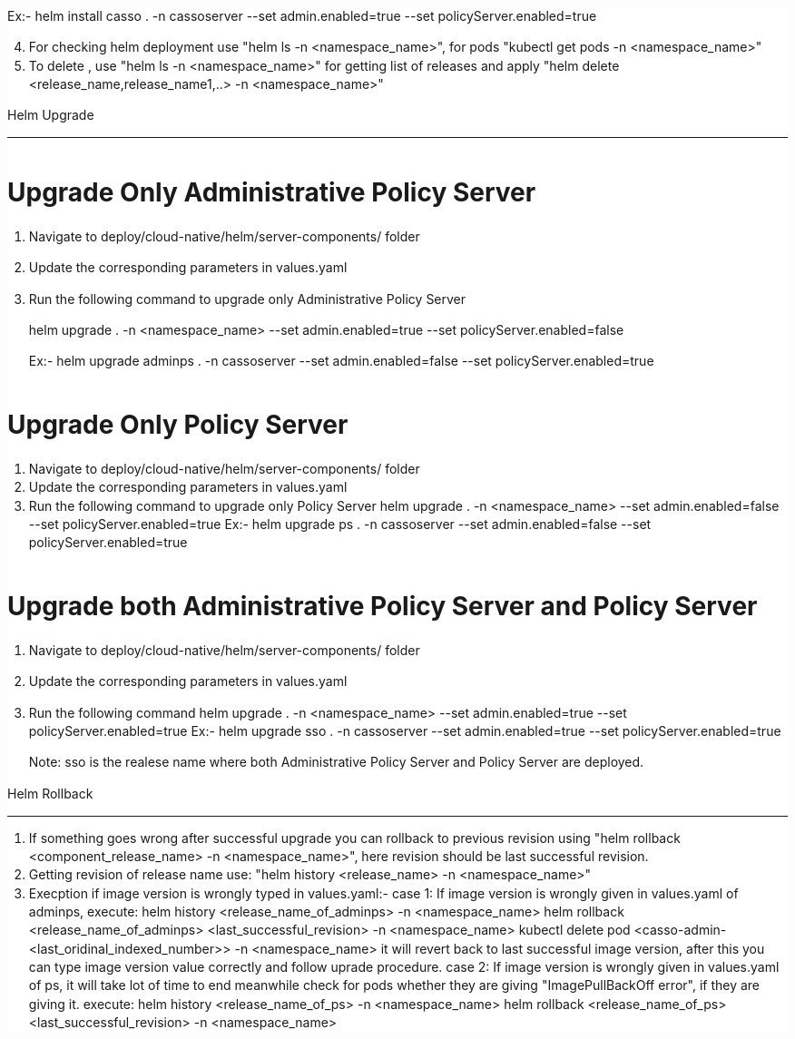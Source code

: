    Ex:-
   helm install casso . -n cassoserver --set admin.enabled=true --set policyServer.enabled=true

4. For checking helm deployment use "helm ls -n <namespace_name>", for pods "kubectl get pods -n <namespace_name>"
5. To delete , use "helm ls -n <namespace_name>" for getting list of releases and apply "helm delete <release_name,release_name1,..> -n <namespace_name>"


Helm Upgrade
************

Upgrade Only Administrative Policy Server
=========================================
1. Navigate to deploy/cloud-native/helm/server-components/ folder
2. Update the corresponding parameters in values.yaml
3. Run the following command to upgrade only Administrative Policy Server 
  
   helm upgrade <release name> . -n <namespace_name> --set admin.enabled=true --set policyServer.enabled=false

   Ex:-
   helm upgrade adminps . -n cassoserver --set admin.enabled=false --set policyServer.enabled=true

Upgrade Only Policy Server
==========================
1. Navigate to deploy/cloud-native/helm/server-components/ folder
2. Update the corresponding parameters in values.yaml
3. Run the following command to upgrade only Policy Server
   helm upgrade <release name> . -n <namespace_name> --set admin.enabled=false --set policyServer.enabled=true
   Ex:- 
   helm upgrade ps . -n cassoserver --set admin.enabled=false --set policyServer.enabled=true
   
Upgrade both Administrative Policy Server and  Policy Server
============================================================
1. Navigate to deploy/cloud-native/helm/server-components/ folder
2. Update the corresponding parameters in values.yaml
3. Run the following command 
   helm upgrade <release name> . -n <namespace_name> --set admin.enabled=true --set policyServer.enabled=true
   Ex:-
   helm upgrade sso . -n cassoserver --set admin.enabled=true --set policyServer.enabled=true   

   Note: sso is the realese name where both Administrative Policy Server and  Policy Server are deployed.

Helm Rollback
*************

1. If something goes wrong after successful upgrade you can rollback to previous revision using "helm rollback <component_release_name> <revision> -n <namespace_name>", here revision should be last successful revision.
2. Getting revision of release name use: "helm history <release_name> -n <namespace_name>"
3. Execption if image version is wrongly typed in values.yaml:-
	case 1: If image version is wrongly given in values.yaml of adminps, 
			execute: helm history <release_name_of_adminps> -n <namespace_name>
					 helm rollback <release_name_of_adminps> <last_successful_revision> -n <namespace_name>
					 kubectl delete pod <casso-admin-<last_oridinal_indexed_number>> -n <namespace_name>
			it will revert back to last successful image version, after this you can type image version value correctly and follow uprade procedure.
	case 2: If image version is wrongly given in values.yaml of ps, it will take lot of time to end meanwhile check for pods whether they are giving "ImagePullBackOff error", if they are giving it.
			execute: helm history <release_name_of_ps> -n <namespace_name> 
					 helm rollback <release_name_of_ps> <last_successful_revision> -n <namespace_name>
